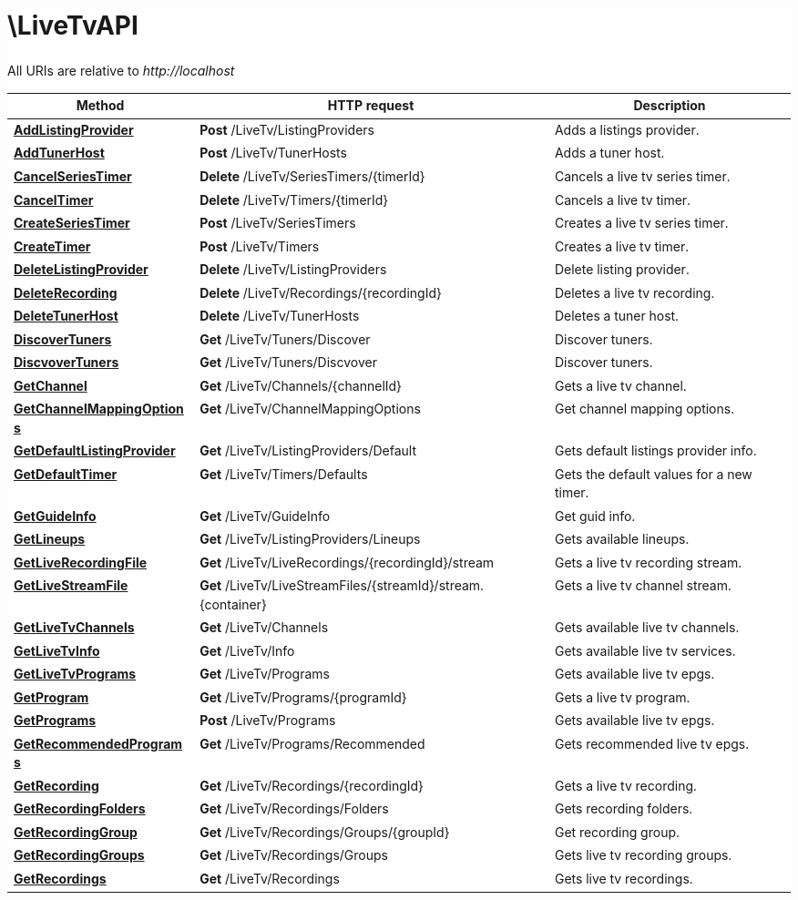 # \LiveTvAPI

All URIs are relative to *http://localhost*

Method | HTTP request | Description
------------- | ------------- | -------------
[**AddListingProvider**](LiveTvAPI.md#AddListingProvider) | **Post** /LiveTv/ListingProviders | Adds a listings provider.
[**AddTunerHost**](LiveTvAPI.md#AddTunerHost) | **Post** /LiveTv/TunerHosts | Adds a tuner host.
[**CancelSeriesTimer**](LiveTvAPI.md#CancelSeriesTimer) | **Delete** /LiveTv/SeriesTimers/{timerId} | Cancels a live tv series timer.
[**CancelTimer**](LiveTvAPI.md#CancelTimer) | **Delete** /LiveTv/Timers/{timerId} | Cancels a live tv timer.
[**CreateSeriesTimer**](LiveTvAPI.md#CreateSeriesTimer) | **Post** /LiveTv/SeriesTimers | Creates a live tv series timer.
[**CreateTimer**](LiveTvAPI.md#CreateTimer) | **Post** /LiveTv/Timers | Creates a live tv timer.
[**DeleteListingProvider**](LiveTvAPI.md#DeleteListingProvider) | **Delete** /LiveTv/ListingProviders | Delete listing provider.
[**DeleteRecording**](LiveTvAPI.md#DeleteRecording) | **Delete** /LiveTv/Recordings/{recordingId} | Deletes a live tv recording.
[**DeleteTunerHost**](LiveTvAPI.md#DeleteTunerHost) | **Delete** /LiveTv/TunerHosts | Deletes a tuner host.
[**DiscoverTuners**](LiveTvAPI.md#DiscoverTuners) | **Get** /LiveTv/Tuners/Discover | Discover tuners.
[**DiscvoverTuners**](LiveTvAPI.md#DiscvoverTuners) | **Get** /LiveTv/Tuners/Discvover | Discover tuners.
[**GetChannel**](LiveTvAPI.md#GetChannel) | **Get** /LiveTv/Channels/{channelId} | Gets a live tv channel.
[**GetChannelMappingOptions**](LiveTvAPI.md#GetChannelMappingOptions) | **Get** /LiveTv/ChannelMappingOptions | Get channel mapping options.
[**GetDefaultListingProvider**](LiveTvAPI.md#GetDefaultListingProvider) | **Get** /LiveTv/ListingProviders/Default | Gets default listings provider info.
[**GetDefaultTimer**](LiveTvAPI.md#GetDefaultTimer) | **Get** /LiveTv/Timers/Defaults | Gets the default values for a new timer.
[**GetGuideInfo**](LiveTvAPI.md#GetGuideInfo) | **Get** /LiveTv/GuideInfo | Get guid info.
[**GetLineups**](LiveTvAPI.md#GetLineups) | **Get** /LiveTv/ListingProviders/Lineups | Gets available lineups.
[**GetLiveRecordingFile**](LiveTvAPI.md#GetLiveRecordingFile) | **Get** /LiveTv/LiveRecordings/{recordingId}/stream | Gets a live tv recording stream.
[**GetLiveStreamFile**](LiveTvAPI.md#GetLiveStreamFile) | **Get** /LiveTv/LiveStreamFiles/{streamId}/stream.{container} | Gets a live tv channel stream.
[**GetLiveTvChannels**](LiveTvAPI.md#GetLiveTvChannels) | **Get** /LiveTv/Channels | Gets available live tv channels.
[**GetLiveTvInfo**](LiveTvAPI.md#GetLiveTvInfo) | **Get** /LiveTv/Info | Gets available live tv services.
[**GetLiveTvPrograms**](LiveTvAPI.md#GetLiveTvPrograms) | **Get** /LiveTv/Programs | Gets available live tv epgs.
[**GetProgram**](LiveTvAPI.md#GetProgram) | **Get** /LiveTv/Programs/{programId} | Gets a live tv program.
[**GetPrograms**](LiveTvAPI.md#GetPrograms) | **Post** /LiveTv/Programs | Gets available live tv epgs.
[**GetRecommendedPrograms**](LiveTvAPI.md#GetRecommendedPrograms) | **Get** /LiveTv/Programs/Recommended | Gets recommended live tv epgs.
[**GetRecording**](LiveTvAPI.md#GetRecording) | **Get** /LiveTv/Recordings/{recordingId} | Gets a live tv recording.
[**GetRecordingFolders**](LiveTvAPI.md#GetRecordingFolders) | **Get** /LiveTv/Recordings/Folders | Gets recording folders.
[**GetRecordingGroup**](LiveTvAPI.md#GetRecordingGroup) | **Get** /LiveTv/Recordings/Groups/{groupId} | Get recording group.
[**GetRecordingGroups**](LiveTvAPI.md#GetRecordingGroups) | **Get** /LiveTv/Recordings/Groups | Gets live tv recording groups.
[**GetRecordings**](LiveTvAPI.md#GetRecordings) | **Get** /LiveTv/Recordings | Gets live tv recordings.